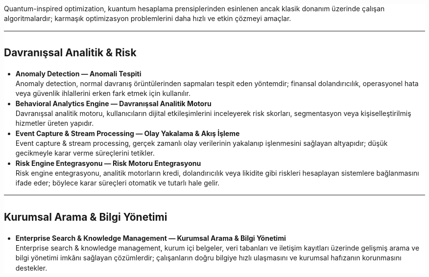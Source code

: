 Quantum-inspired optimization, kuantum hesaplama prensiplerinden esinlenen ancak klasik donanım üzerinde çalışan algoritmalardır; karmaşık optimizasyon problemlerini daha hızlı ve etkin çözmeyi amaçlar.

---

## Davranışsal Analitik & Risk  
- **Anomaly Detection — Anomali Tespiti**  
Anomaly detection, normal davranış örüntülerinden sapmaları tespit eden yöntemdir; finansal dolandırıcılık, operasyonel hata veya güvenlik ihlallerini erken fark etmek için kullanılır.  
- **Behavioral Analytics Engine — Davranışsal Analitik Motoru**  
Davranışsal analitik motoru, kullanıcıların dijital etkileşimlerini inceleyerek risk skorları, segmentasyon veya kişiselleştirilmiş hizmetler üreten yapıdır.  
- **Event Capture & Stream Processing — Olay Yakalama & Akış İşleme**  
Event capture & stream processing, gerçek zamanlı olay verilerinin yakalanıp işlenmesini sağlayan altyapıdır; düşük gecikmeyle karar verme süreçlerini tetikler.  
- **Risk Engine Entegrasyonu — Risk Motoru Entegrasyonu**  
Risk engine entegrasyonu, analitik motorların kredi, dolandırıcılık veya likidite gibi riskleri hesaplayan sistemlere bağlanmasını ifade eder; böylece karar süreçleri otomatik ve tutarlı hale gelir.

---

## Kurumsal Arama & Bilgi Yönetimi  
- **Enterprise Search & Knowledge Management — Kurumsal Arama & Bilgi Yönetimi**  
Enterprise search & knowledge management, kurum içi belgeler, veri tabanları ve iletişim kayıtları üzerinde gelişmiş arama ve bilgi yönetimi imkânı sağlayan çözümlerdir; çalışanların doğru bilgiye hızlı ulaşmasını ve kurumsal hafızanın korunmasını destekler.
